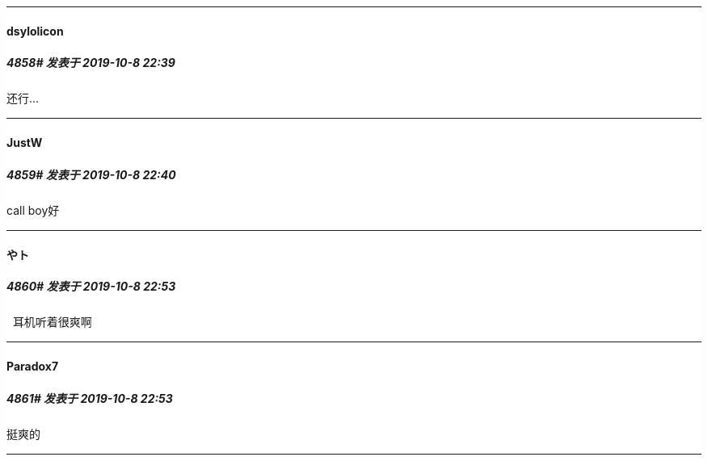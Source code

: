 





-----

####  dsylolicon  
##### 4858#       发表于 2019-10-8 22:39




还行...







-----

####  JustW  
##### 4859#       发表于 2019-10-8 22:40




call boy好







-----

####  やト  
##### 4860#       发表于 2019-10-8 22:53




  耳机听着很爽啊







-----

####  Paradox7  
##### 4861#       发表于 2019-10-8 22:53




挺爽的







-----

